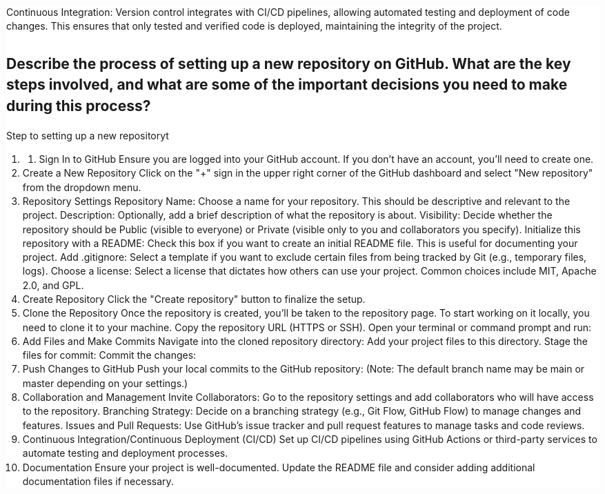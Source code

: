 Continuous Integration: Version control integrates with CI/CD pipelines, allowing automated testing and deployment of code changes. This ensures that only tested and verified code is deployed, maintaining the integrity of the project.

## Describe the process of setting up a new repository on GitHub. What are the key steps involved, and what are some of the important decisions you need to make during this process?

Step to setting up a new repositoryt
1. 1. Sign In to GitHub
Ensure you are logged into your GitHub account. If you don’t have an account, you’ll need to create one.
2. Create a New Repository
Click on the "+" sign in the upper right corner of the GitHub dashboard and select "New repository" from the dropdown menu.
3. Repository Settings
Repository Name: Choose a name for your repository. This should be descriptive and relevant to the project.
Description: Optionally, add a brief description of what the repository is about.
Visibility: Decide whether the repository should be Public (visible to everyone) or Private (visible only to you and collaborators you specify).
Initialize this repository with a README: Check this box if you want to create an initial README file. This is useful for documenting your project.
Add .gitignore: Select a template if you want to exclude certain files from being tracked by Git (e.g., temporary files, logs).
Choose a license: Select a license that dictates how others can use your project. Common choices include MIT, Apache 2.0, and GPL.
4. Create Repository
Click the "Create repository" button to finalize the setup.
5. Clone the Repository
Once the repository is created, you’ll be taken to the repository page. To start working on it locally, you need to clone it to your machine.
Copy the repository URL (HTTPS or SSH).
Open your terminal or command prompt and run:
6. Add Files and Make Commits
Navigate into the cloned repository directory:
Add your project files to this directory.
Stage the files for commit:
Commit the changes:
7. Push Changes to GitHub
Push your local commits to the GitHub repository:
(Note: The default branch name may be main or master depending on your settings.)
8. Collaboration and Management
Invite Collaborators: Go to the repository settings and add collaborators who will have access to the repository.
Branching Strategy: Decide on a branching strategy (e.g., Git Flow, GitHub Flow) to manage changes and features.
Issues and Pull Requests: Use GitHub’s issue tracker and pull request features to manage tasks and code reviews.
9. Continuous Integration/Continuous Deployment (CI/CD)
Set up CI/CD pipelines using GitHub Actions or third-party services to automate testing and deployment processes.
10. Documentation
Ensure your project is well-documented. Update the README file and consider adding additional documentation files if necessary.
